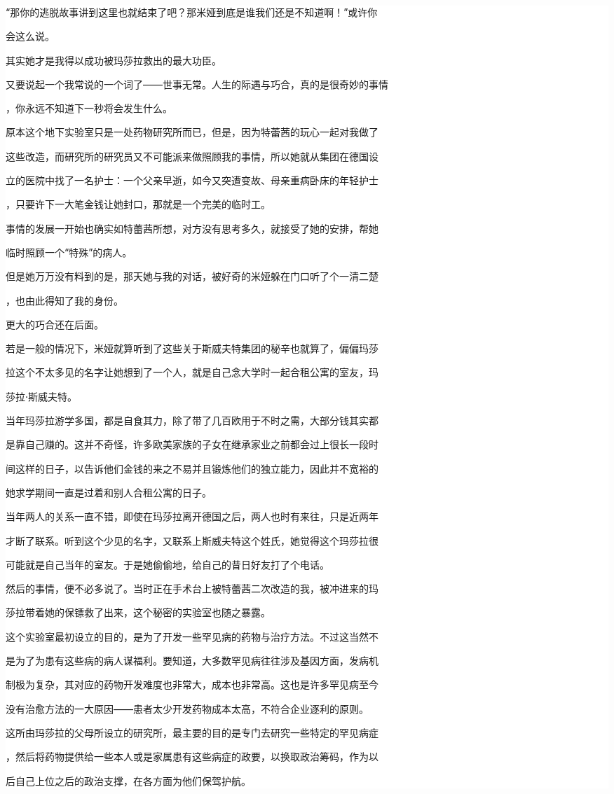 “那你的逃脱故事讲到这里也就结束了吧？那米娅到底是谁我们还是不知道啊！”或许你

会这么说。

其实她才是我得以成功被玛莎拉救出的最大功臣。

又要说起一个我常说的一个词了——世事无常。人生的际遇与巧合，真的是很奇妙的事情

，你永远不知道下一秒将会发生什么。

原本这个地下实验室只是一处药物研究所而已，但是，因为特蕾茜的玩心一起对我做了

这些改造，而研究所的研究员又不可能派来做照顾我的事情，所以她就从集团在德国设

立的医院中找了一名护士：一个父亲早逝，如今又突遭变故、母亲重病卧床的年轻护士

，只要许下一大笔金钱让她封口，那就是一个完美的临时工。

事情的发展一开始也确实如特蕾茜所想，对方没有思考多久，就接受了她的安排，帮她

临时照顾一个“特殊”的病人。

但是她万万没有料到的是，那天她与我的对话，被好奇的米娅躲在门口听了个一清二楚

，也由此得知了我的身份。

更大的巧合还在后面。

若是一般的情况下，米娅就算听到了这些关于斯威夫特集团的秘辛也就算了，偏偏玛莎

拉这个不太多见的名字让她想到了一个人，就是自己念大学时一起合租公寓的室友，玛

莎拉·斯威夫特。

当年玛莎拉游学多国，都是自食其力，除了带了几百欧用于不时之需，大部分钱其实都

是靠自己赚的。这并不奇怪，许多欧美家族的子女在继承家业之前都会过上很长一段时

间这样的日子，以告诉他们金钱的来之不易并且锻炼他们的独立能力，因此并不宽裕的

她求学期间一直是过着和别人合租公寓的日子。

当年两人的关系一直不错，即使在玛莎拉离开德国之后，两人也时有来往，只是近两年

才断了联系。听到这个少见的名字，又联系上斯威夫特这个姓氏，她觉得这个玛莎拉很

可能就是自己当年的室友。于是她偷偷地，给自己的昔日好友打了个电话。

然后的事情，便不必多说了。当时正在手术台上被特蕾茜二次改造的我，被冲进来的玛

莎拉带着她的保镖救了出来，这个秘密的实验室也随之暴露。

这个实验室最初设立的目的，是为了开发一些罕见病的药物与治疗方法。不过这当然不

是为了为患有这些病的病人谋福利。要知道，大多数罕见病往往涉及基因方面，发病机

制极为复杂，其对应的药物开发难度也非常大，成本也非常高。这也是许多罕见病至今

没有治愈方法的一大原因——患者太少开发药物成本太高，不符合企业逐利的原则。

这所由玛莎拉的父母所设立的研究所，最主要的目的是专门去研究一些特定的罕见病症

，然后将药物提供给一些本人或是家属患有这些病症的政要，以换取政治筹码，作为以

后自己上位之后的政治支撑，在各方面为他们保驾护航。

